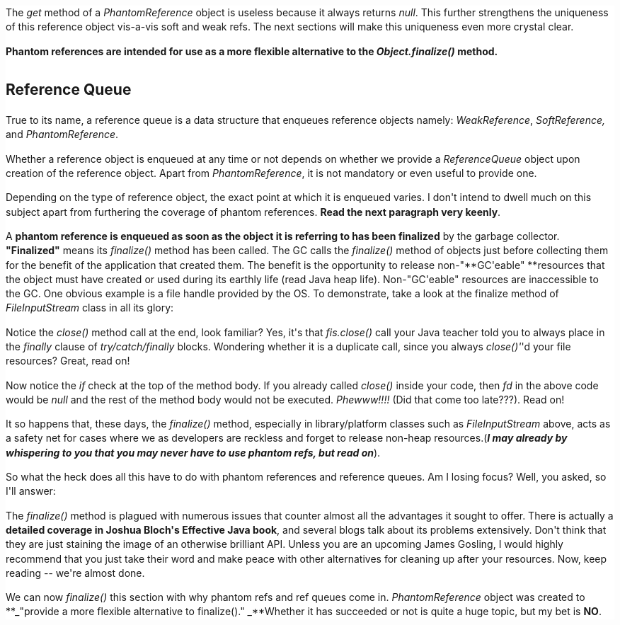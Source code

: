 The _get_ method of a _PhantomReference_ object is useless because it always returns _null_. This further strengthens the uniqueness of this reference object vis-a-vis soft and weak refs. The next sections will make this uniqueness even more crystal clear.

**Phantom references are intended for use as a more flexible alternative to the _Object.finalize()_ method.**

## **Reference Queue**

True to its name, a reference queue is a data structure that enqueues reference objects namely: _WeakReference_, _SoftReference,_ and _PhantomReference_.

Whether a reference object is enqueued at any time or not depends on whether we provide a _ReferenceQueue_ object upon creation of the reference object. Apart from _PhantomReference_, it is not mandatory or even useful to provide one.

Depending on the type of reference object, the exact point at which it is enqueued varies. I don't intend to dwell much on this subject apart from furthering the coverage of phantom references. **Read the next paragraph very keenly**.

A **phantom reference is enqueued as soon as the object it is referring to has been finalized** by the garbage collector. **"Finalized"** means its _finalize()_ method has been called. The GC calls the _finalize()_ method of objects just before collecting them for the benefit of the application that created them. The benefit is the opportunity to release non-"**GC'eable" **resources that the object must have created or used during its earthly life (read Java heap life). Non-"GC'eable" resources are inaccessible to the GC. One obvious example is a file handle provided by the OS. To demonstrate, take a look at the finalize method of _FileInputStream_ class in all its glory:

Notice the _close()_ method call at the end, look familiar? Yes, it's that _fis.close()_ call your Java teacher told you to always place in the _finally_ clause of _try/catch/finally_ blocks. Wondering whether it is a duplicate call, since you always _close()'_'d your file resources? Great, read on!

Now notice the _if_ check at the top of the method body. If you already called _close()_ inside your code, then _fd_ in the above code would be _null_ and the rest of the method body would not be executed. _Phewww!!!!_ (Did that come too late???). Read on!

It so happens that, these days, the _finalize()_ method, especially in library/platform classes such as _FileInputStream_ above, acts as a safety net for cases where we as developers are reckless and forget to release non-heap resources.(**_I may already by whispering to you that you may never have to use phantom refs, but read on_**).

So what the heck does all this have to do with phantom references and reference queues. Am I losing focus? Well, you asked, so I'll answer:

The _finalize()_ method is plagued with numerous issues that counter almost all the advantages it sought to offer. There is actually a **detailed coverage in Joshua Bloch's Effective Java book**, and several blogs talk about its problems extensively. Don't think that they are just staining the image of an otherwise brilliant API. Unless you are an upcoming James Gosling, I would highly recommend that you just take their word and make peace with other alternatives for cleaning up after your resources. Now, keep reading -- we're almost done.

We can now _finalize()_ this section with why phantom refs and ref queues come in. _PhantomReference_ object was created to **_"provide a more flexible alternative to finalize()." _**Whether it has succeeded or not is quite a huge topic, but my bet is **NO**.
